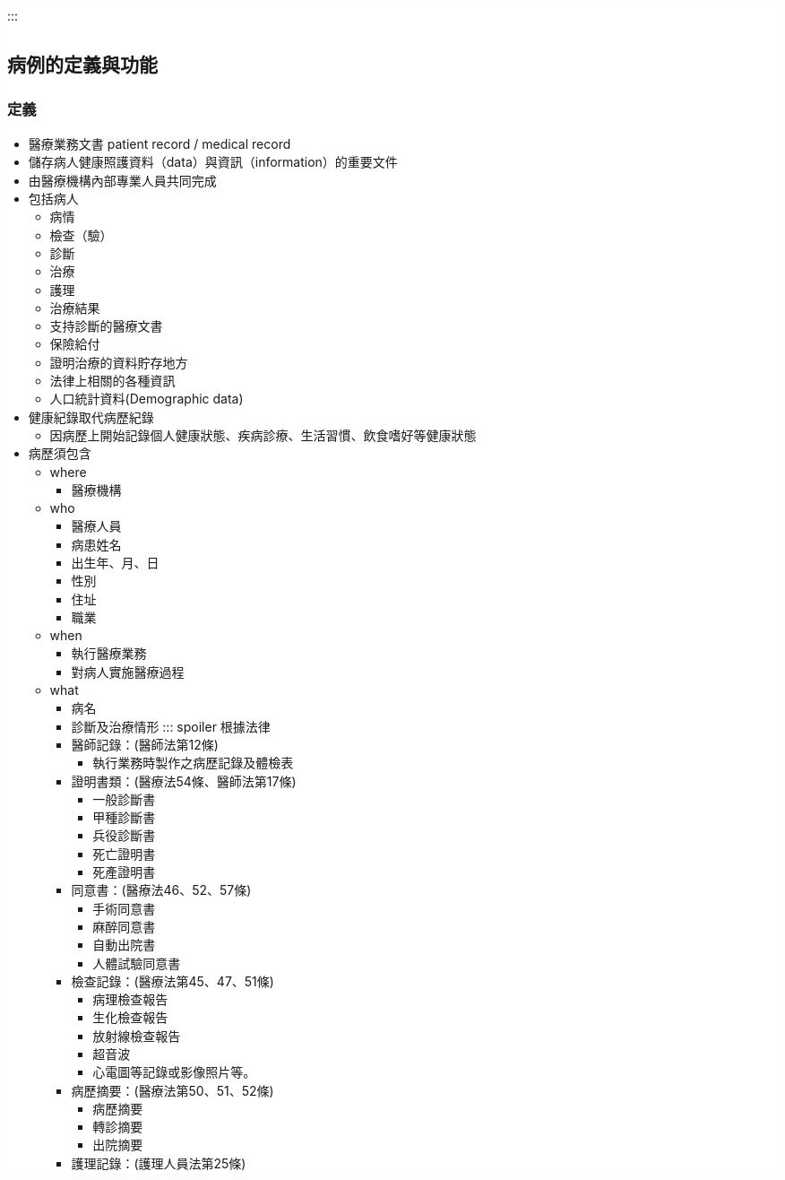 :::

## 病例的定義與功能
### 定義
- 醫療業務文書 patient record / medical record
- 儲存病人健康照護資料（data）與資訊（information）的重要文件
- 由醫療機構內部專業人員共同完成
- 包括病人
    - 病情
    - 檢查（驗）
    - 診斷
    - 治療
    - 護理
    - 治療結果
    - 支持診斷的醫療文書
    - 保險給付
    - 證明治療的資料貯存地方
    - 法律上相關的各種資訊
    - 人口統計資料(Demographic data)
- 健康紀錄取代病歷紀錄
    - 因病歷上開始記錄個人健康狀態、疾病診療、生活習慣、飲食嗜好等健康狀態
- 病歷須包含
    - where
        - 醫療機構
    - who
        - 醫療人員
        - 病患姓名
        - 出生年、月、日
        - 性別
        - 住址
        - 職業
    - when
        - 執行醫療業務
        - 對病人實施醫療過程
    - what
        - 病名
        - 診斷及治療情形
    ::: spoiler 根據法律
        - 醫師記錄：(醫師法第12條)
            - 執行業務時製作之病歷記錄及體檢表
        - 證明書類：(醫療法54條、醫師法第17條)
            - 一般診斷書
            - 甲種診斷書
            - 兵役診斷書
            - 死亡證明書
            - 死產證明書
        - 同意書：(醫療法46、52、57條)
            - 手術同意書
            - 麻醉同意書
            - 自動出院書
            - 人體試驗同意書
        - 檢查記錄：(醫療法第45、47、51條)
            - 病理檢查報告
            - 生化檢查報告
            - 放射線檢查報告
            - 超音波
            - 心電圖等記錄或影像照片等。
        - 病歷摘要：(醫療法第50、51、52條)
            - 病歷摘要
            - 轉診摘要
            - 出院摘要
        - 護理記錄：(護理人員法第25條)